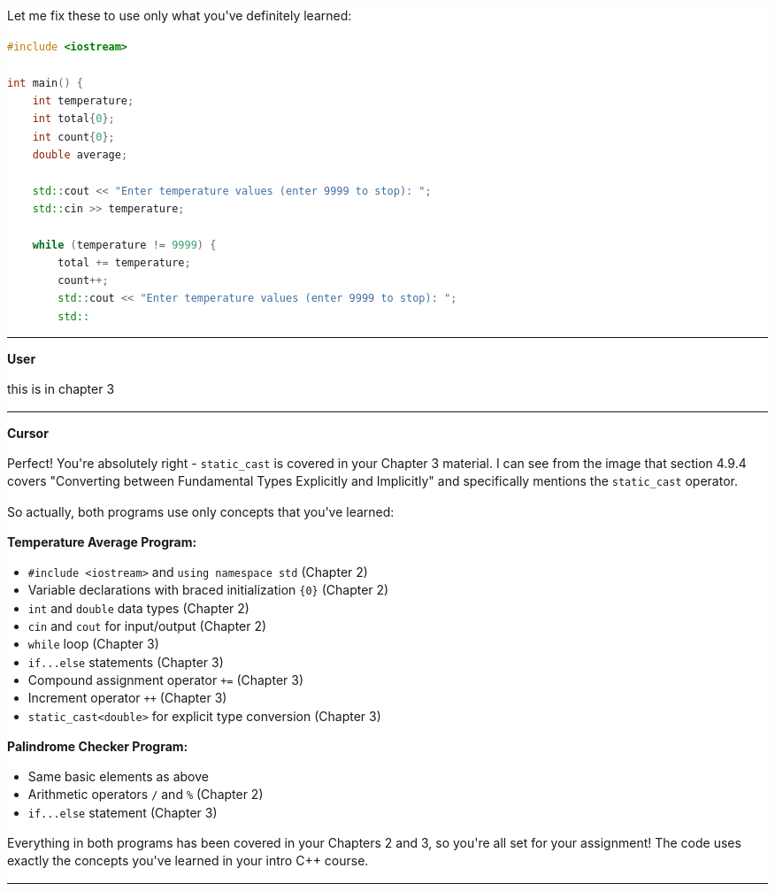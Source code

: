 Let me fix these to use only what you've definitely learned:

```cpp
#include <iostream>

int main() {
    int temperature;
    int total{0};
    int count{0};
    double average;
    
    std::cout << "Enter temperature values (enter 9999 to stop): ";
    std::cin >> temperature;
    
    while (temperature != 9999) {
        total += temperature;
        count++;
        std::cout << "Enter temperature values (enter 9999 to stop): ";
        std::
```

---

**User**

this is in chapter 3

---

**Cursor**

Perfect! You're absolutely right - `static_cast` is covered in your Chapter 3 material. I can see from the image that section 4.9.4 covers "Converting between Fundamental Types Explicitly and Implicitly" and specifically mentions the `static_cast` operator.

So actually, both programs use only concepts that you've learned:

**Temperature Average Program:**
- `#include <iostream>` and `using namespace std` (Chapter 2)
- Variable declarations with braced initialization `{0}` (Chapter 2)
- `int` and `double` data types (Chapter 2)
- `cin` and `cout` for input/output (Chapter 2)
- `while` loop (Chapter 3)
- `if...else` statements (Chapter 3)
- Compound assignment operator `+=` (Chapter 3)
- Increment operator `++` (Chapter 3)
- `static_cast<double>` for explicit type conversion (Chapter 3)

**Palindrome Checker Program:**
- Same basic elements as above
- Arithmetic operators `/` and `%` (Chapter 2)
- `if...else` statement (Chapter 3)

Everything in both programs has been covered in your Chapters 2 and 3, so you're all set for your assignment! The code uses exactly the concepts you've learned in your intro C++ course.

---